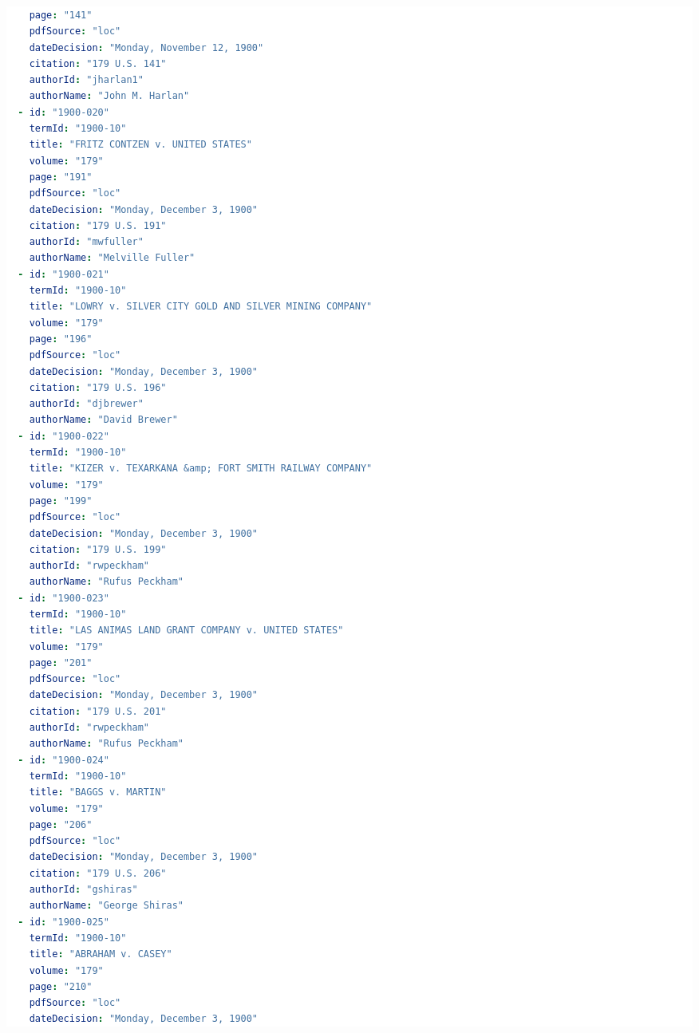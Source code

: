 ```yaml
    page: "141"
    pdfSource: "loc"
    dateDecision: "Monday, November 12, 1900"
    citation: "179 U.S. 141"
    authorId: "jharlan1"
    authorName: "John M. Harlan"
  - id: "1900-020"
    termId: "1900-10"
    title: "FRITZ CONTZEN v. UNITED STATES"
    volume: "179"
    page: "191"
    pdfSource: "loc"
    dateDecision: "Monday, December 3, 1900"
    citation: "179 U.S. 191"
    authorId: "mwfuller"
    authorName: "Melville Fuller"
  - id: "1900-021"
    termId: "1900-10"
    title: "LOWRY v. SILVER CITY GOLD AND SILVER MINING COMPANY"
    volume: "179"
    page: "196"
    pdfSource: "loc"
    dateDecision: "Monday, December 3, 1900"
    citation: "179 U.S. 196"
    authorId: "djbrewer"
    authorName: "David Brewer"
  - id: "1900-022"
    termId: "1900-10"
    title: "KIZER v. TEXARKANA &amp; FORT SMITH RAILWAY COMPANY"
    volume: "179"
    page: "199"
    pdfSource: "loc"
    dateDecision: "Monday, December 3, 1900"
    citation: "179 U.S. 199"
    authorId: "rwpeckham"
    authorName: "Rufus Peckham"
  - id: "1900-023"
    termId: "1900-10"
    title: "LAS ANIMAS LAND GRANT COMPANY v. UNITED STATES"
    volume: "179"
    page: "201"
    pdfSource: "loc"
    dateDecision: "Monday, December 3, 1900"
    citation: "179 U.S. 201"
    authorId: "rwpeckham"
    authorName: "Rufus Peckham"
  - id: "1900-024"
    termId: "1900-10"
    title: "BAGGS v. MARTIN"
    volume: "179"
    page: "206"
    pdfSource: "loc"
    dateDecision: "Monday, December 3, 1900"
    citation: "179 U.S. 206"
    authorId: "gshiras"
    authorName: "George Shiras"
  - id: "1900-025"
    termId: "1900-10"
    title: "ABRAHAM v. CASEY"
    volume: "179"
    page: "210"
    pdfSource: "loc"
    dateDecision: "Monday, December 3, 1900"
```